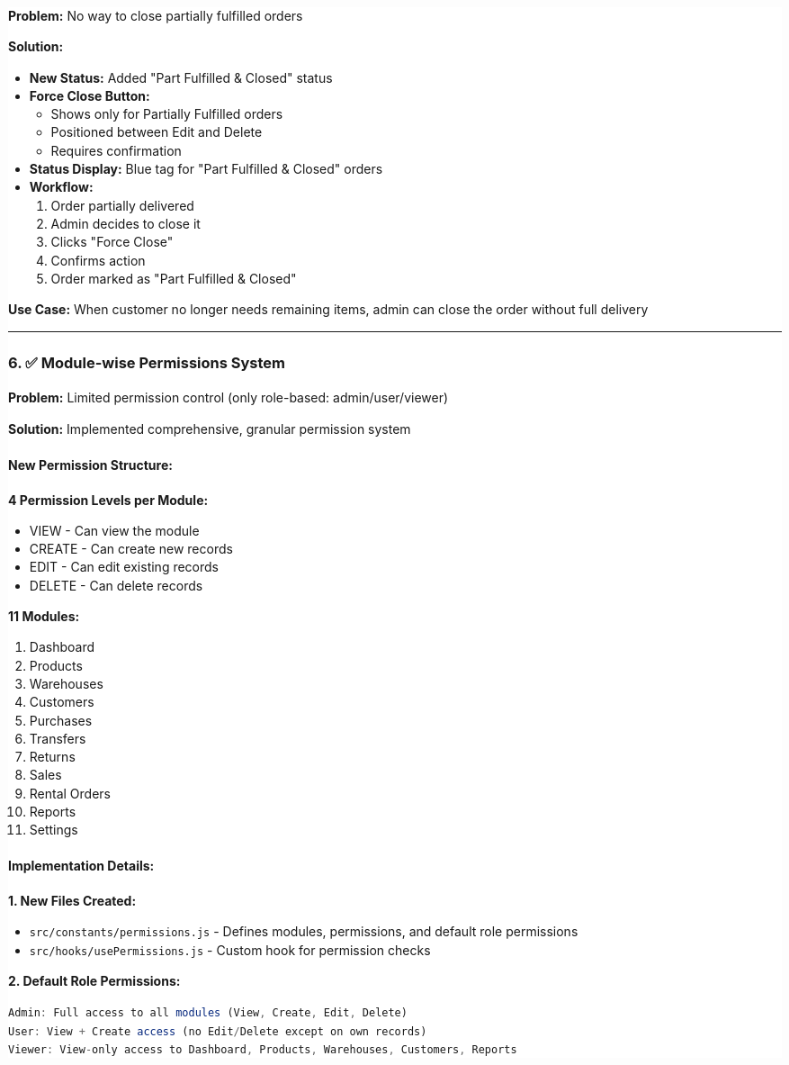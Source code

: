 **Problem:** No way to close partially fulfilled orders

**Solution:**
- **New Status:** Added "Part Fulfilled & Closed" status
- **Force Close Button:**
  - Shows only for Partially Fulfilled orders
  - Positioned between Edit and Delete
  - Requires confirmation
- **Status Display:** Blue tag for "Part Fulfilled & Closed" orders
- **Workflow:**
  1. Order partially delivered
  2. Admin decides to close it
  3. Clicks "Force Close"
  4. Confirms action
  5. Order marked as "Part Fulfilled & Closed"

**Use Case:** When customer no longer needs remaining items, admin can close the order without full delivery

---

### 6. ✅ Module-wise Permissions System

**Problem:** Limited permission control (only role-based: admin/user/viewer)

**Solution:** Implemented comprehensive, granular permission system

#### New Permission Structure:

**4 Permission Levels per Module:**
- VIEW - Can view the module
- CREATE - Can create new records
- EDIT - Can edit existing records
- DELETE - Can delete records

**11 Modules:**
1. Dashboard
2. Products
3. Warehouses
4. Customers
5. Purchases
6. Transfers
7. Returns
8. Sales
9. Rental Orders
10. Reports
11. Settings

#### Implementation Details:

**1. New Files Created:**
- `src/constants/permissions.js` - Defines modules, permissions, and default role permissions
- `src/hooks/usePermissions.js` - Custom hook for permission checks

**2. Default Role Permissions:**
```javascript
Admin: Full access to all modules (View, Create, Edit, Delete)
User: View + Create access (no Edit/Delete except on own records)
Viewer: View-only access to Dashboard, Products, Warehouses, Customers, Reports
```
